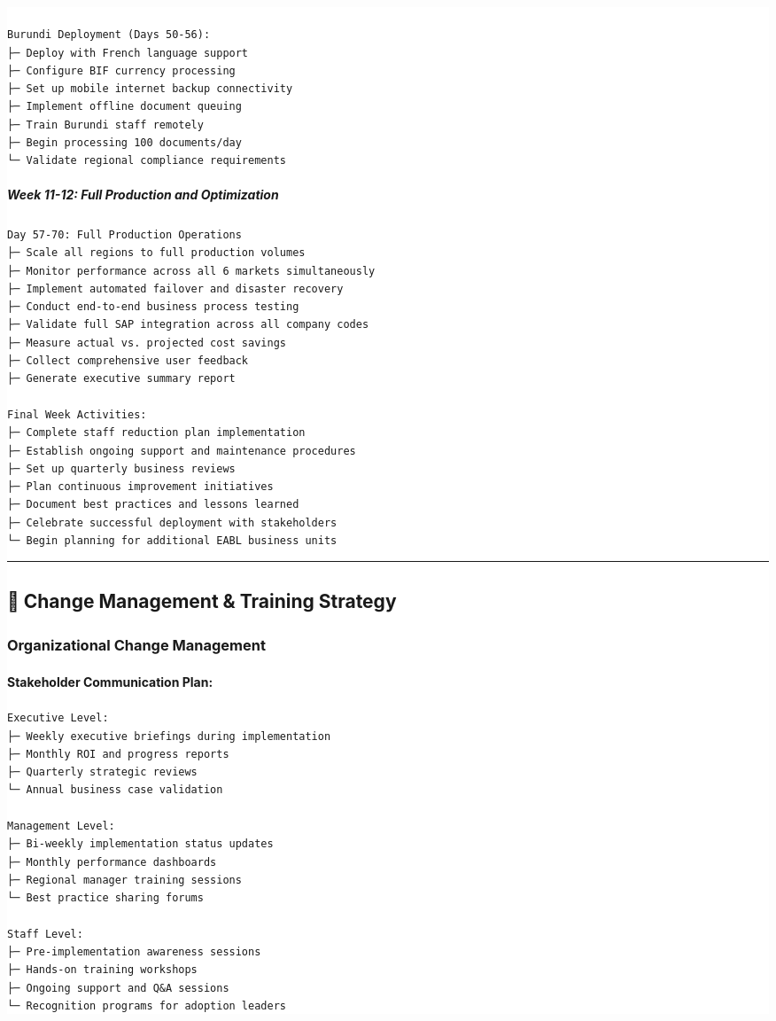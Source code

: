 ```

Burundi Deployment (Days 50-56):
├─ Deploy with French language support
├─ Configure BIF currency processing
├─ Set up mobile internet backup connectivity  
├─ Implement offline document queuing
├─ Train Burundi staff remotely
├─ Begin processing 100 documents/day
└─ Validate regional compliance requirements
```

##### **Week 11-12: Full Production and Optimization**
```
Day 57-70: Full Production Operations
├─ Scale all regions to full production volumes
├─ Monitor performance across all 6 markets simultaneously
├─ Implement automated failover and disaster recovery
├─ Conduct end-to-end business process testing
├─ Validate full SAP integration across all company codes
├─ Measure actual vs. projected cost savings
├─ Collect comprehensive user feedback
├─ Generate executive summary report

Final Week Activities:
├─ Complete staff reduction plan implementation
├─ Establish ongoing support and maintenance procedures
├─ Set up quarterly business reviews
├─ Plan continuous improvement initiatives
├─ Document best practices and lessons learned
├─ Celebrate successful deployment with stakeholders
└─ Begin planning for additional EABL business units
```

---

## 👥 Change Management & Training Strategy

### **Organizational Change Management**

#### **Stakeholder Communication Plan:**
```
Executive Level:
├─ Weekly executive briefings during implementation
├─ Monthly ROI and progress reports
├─ Quarterly strategic reviews
└─ Annual business case validation

Management Level:
├─ Bi-weekly implementation status updates
├─ Monthly performance dashboards
├─ Regional manager training sessions
└─ Best practice sharing forums

Staff Level:
├─ Pre-implementation awareness sessions
├─ Hands-on training workshops
├─ Ongoing support and Q&A sessions
└─ Recognition programs for adoption leaders
```
